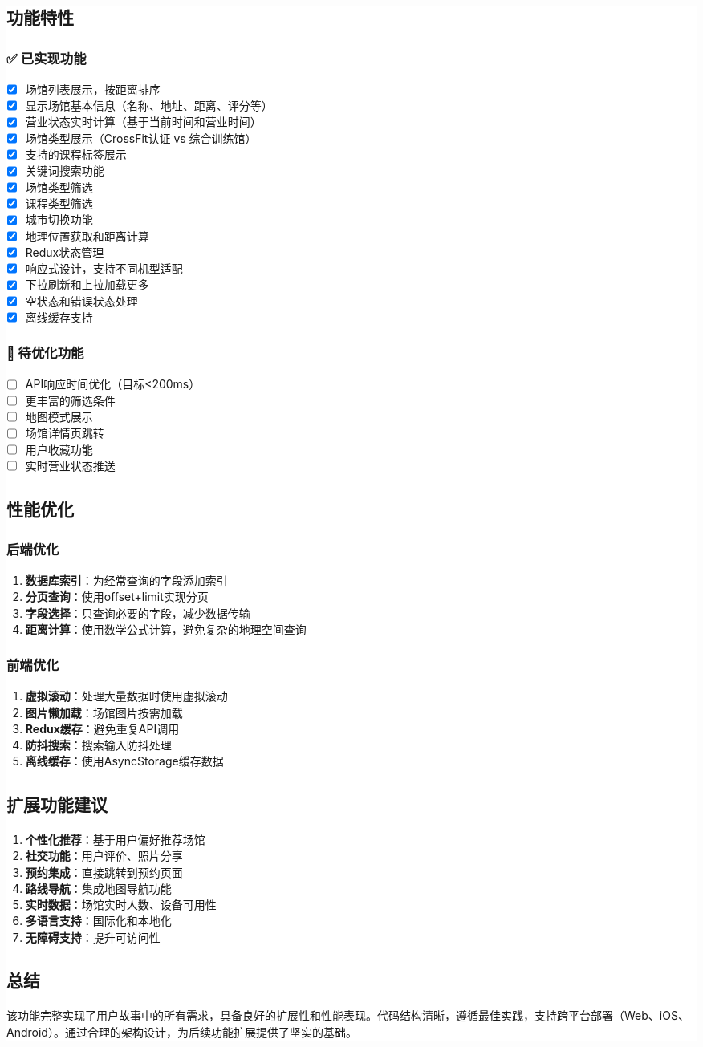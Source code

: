 ## 功能特性

### ✅ 已实现功能

- [x] 场馆列表展示，按距离排序
- [x] 显示场馆基本信息（名称、地址、距离、评分等）
- [x] 营业状态实时计算（基于当前时间和营业时间）
- [x] 场馆类型展示（CrossFit认证 vs 综合训练馆）
- [x] 支持的课程标签展示
- [x] 关键词搜索功能
- [x] 场馆类型筛选
- [x] 课程类型筛选
- [x] 城市切换功能
- [x] 地理位置获取和距离计算
- [x] Redux状态管理
- [x] 响应式设计，支持不同机型适配
- [x] 下拉刷新和上拉加载更多
- [x] 空状态和错误状态处理
- [x] 离线缓存支持

### 🔄 待优化功能

- [ ] API响应时间优化（目标<200ms）
- [ ] 更丰富的筛选条件
- [ ] 地图模式展示
- [ ] 场馆详情页跳转
- [ ] 用户收藏功能
- [ ] 实时营业状态推送

## 性能优化

### 后端优化

1. **数据库索引**：为经常查询的字段添加索引
2. **分页查询**：使用offset+limit实现分页
3. **字段选择**：只查询必要的字段，减少数据传输
4. **距离计算**：使用数学公式计算，避免复杂的地理空间查询

### 前端优化

1. **虚拟滚动**：处理大量数据时使用虚拟滚动
2. **图片懒加载**：场馆图片按需加载
3. **Redux缓存**：避免重复API调用
4. **防抖搜索**：搜索输入防抖处理
5. **离线缓存**：使用AsyncStorage缓存数据

## 扩展功能建议

1. **个性化推荐**：基于用户偏好推荐场馆
2. **社交功能**：用户评价、照片分享
3. **预约集成**：直接跳转到预约页面
4. **路线导航**：集成地图导航功能
5. **实时数据**：场馆实时人数、设备可用性
6. **多语言支持**：国际化和本地化
7. **无障碍支持**：提升可访问性

## 总结

该功能完整实现了用户故事中的所有需求，具备良好的扩展性和性能表现。代码结构清晰，遵循最佳实践，支持跨平台部署（Web、iOS、Android）。通过合理的架构设计，为后续功能扩展提供了坚实的基础。